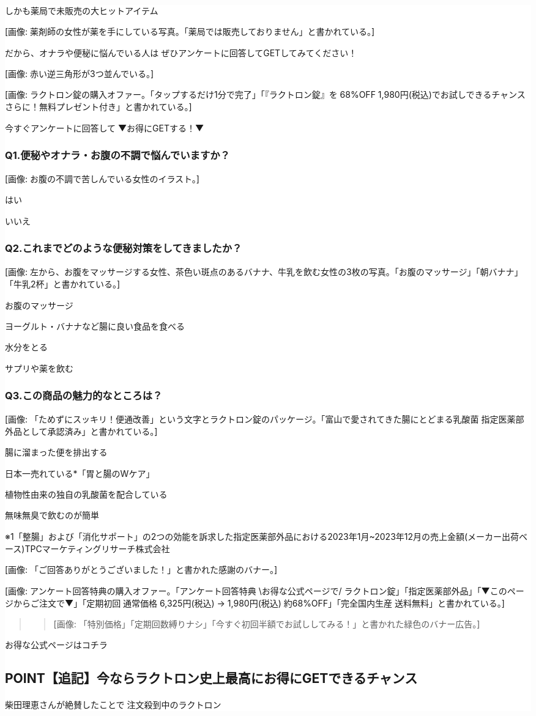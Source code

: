 しかも薬局で未販売の大ヒットアイテム

[画像: 薬剤師の女性が薬を手にしている写真。「薬局では販売しておりません」と書かれている。]

だから、オナラや便秘に悩んでいる人は
ぜひアンケートに回答してGETしてみてください！

[画像: 赤い逆三角形が3つ並んでいる。]

[画像: ラクトロン錠の購入オファー。「タップするだけ1分で完了」「『ラクトロン錠』を 68%OFF 1,980円(税込)でお試しできるチャンス さらに！無料プレゼント付き」と書かれている。]

今すぐアンケートに回答して
▼お得にGETする！▼

### Q1.便秘やオナラ・お腹の不調で悩んでいますか？

[画像: お腹の不調で苦しんでいる女性のイラスト。]

はい

いいえ

### Q2.これまでどのような便秘対策をしてきましたか？

[画像: 左から、お腹をマッサージする女性、茶色い斑点のあるバナナ、牛乳を飲む女性の3枚の写真。「お腹のマッサージ」「朝バナナ」「牛乳2杯」と書かれている。]

お腹のマッサージ

ヨーグルト・バナナなど腸に良い食品を食べる

水分をとる

サプリや薬を飲む

### Q3.この商品の魅力的なところは？

[画像: 「ためずにスッキリ！便通改善」という文字とラクトロン錠のパッケージ。「富山で愛されてきた腸にとどまる乳酸菌 指定医薬部外品として承認済み」と書かれている。]

腸に溜まった便を排出する

日本一売れている*「胃と腸のWケア」

植物性由来の独自の乳酸菌を配合している

無味無臭で飲むのが簡単

※1「整腸」および「消化サポート」の2つの効能を訴求した指定医薬部外品における2023年1月~2023年12月の売上金額(メーカー出荷ベース)TPCマーケティングリサーチ株式会社

[画像: 「ご回答ありがとうございました！」と書かれた感謝のバナー。]

[画像: アンケート回答特典の購入オファー。「アンケート回答特典 \お得な公式ページで/ ラクトロン錠」「指定医薬部外品」「▼このページからご注文で▼」「定期初回 通常価格 6,325円(税込) → 1,980円(税込) 約68%OFF」「完全国内生産 送料無料」と書かれている。]

>> [画像: 「特別価格」「定期回数縛りナシ」「今すぐ初回半額でお試ししてみる！」と書かれた緑色のバナー広告。]

お得な公式ページはコチラ

## POINT【追記】今ならラクトロン史上最高にお得にGETできるチャンス

柴田理恵さんが絶賛したことで
注文殺到中のラクトロン
